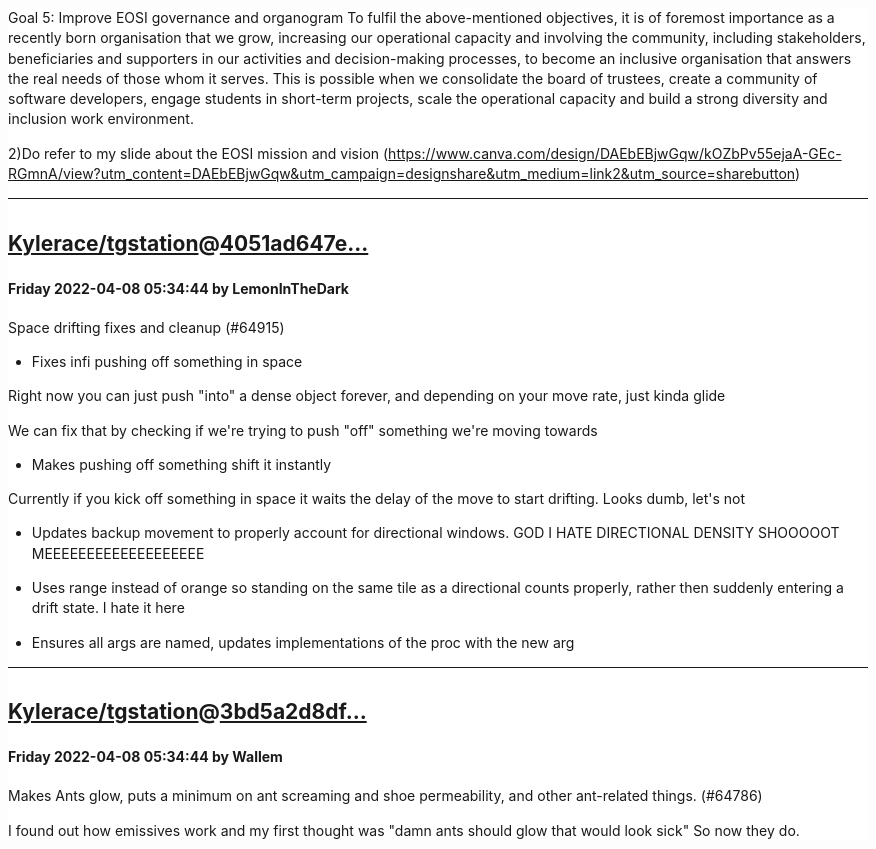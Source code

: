 Goal 5: Improve EOSI governance and organogram
To fulfil the above-mentioned objectives, it is of foremost importance as a recently born organisation that we grow, increasing our operational capacity and involving the community, including stakeholders, beneficiaries and supporters in our activities and decision-making processes, to become an inclusive organisation that answers the real needs of those whom it serves. This is possible when we consolidate the board of trustees, create a community of software developers, engage students in short-term projects, scale the operational capacity and build a strong diversity and inclusion work environment.

2)Do refer to my slide about the EOSI mission and vision 
(https://www.canva.com/design/DAEbEBjwGqw/kOZbPv55ejaA-GEc-RGmnA/view?utm_content=DAEbEBjwGqw&utm_campaign=designshare&utm_medium=link2&utm_source=sharebutton)

---
## [Kylerace/tgstation](https://github.com/Kylerace/tgstation)@[4051ad647e...](https://github.com/Kylerace/tgstation/commit/4051ad647e3e94ea5c722cee18cecf350270ab6f)
#### Friday 2022-04-08 05:34:44 by LemonInTheDark

Space drifting fixes and cleanup (#64915)

* Fixes infi pushing off something in space

Right now you can just push "into" a dense object forever, and depending
on your move rate, just kinda glide

We can fix that by checking if we're trying to push "off" something
we're moving towards

* Makes pushing off something shift it instantly

Currently if you kick off something in space it waits the delay of the
move to start drifting. Looks dumb, let's not

* Updates backup movement to properly account for directional windows. GOD I HATE DIRECTIONAL DENSITY SHOOOOOT MEEEEEEEEEEEEEEEEEEE

* Uses range instead of orange so standing on the same tile as a directional counts properly, rather then suddenly entering a drift state. I hate it here

* Ensures all args are named, updates implementations of the proc with the new arg

---
## [Kylerace/tgstation](https://github.com/Kylerace/tgstation)@[3bd5a2d8df...](https://github.com/Kylerace/tgstation/commit/3bd5a2d8df49213708540f1c0ffe0873b5d2e233)
#### Friday 2022-04-08 05:34:44 by Wallem

Makes Ants glow, puts a minimum on ant screaming and shoe permeability, and other ant-related things. (#64786)

I found out how emissives work and my first thought was "damn ants should glow that would look sick"
So now they do.
